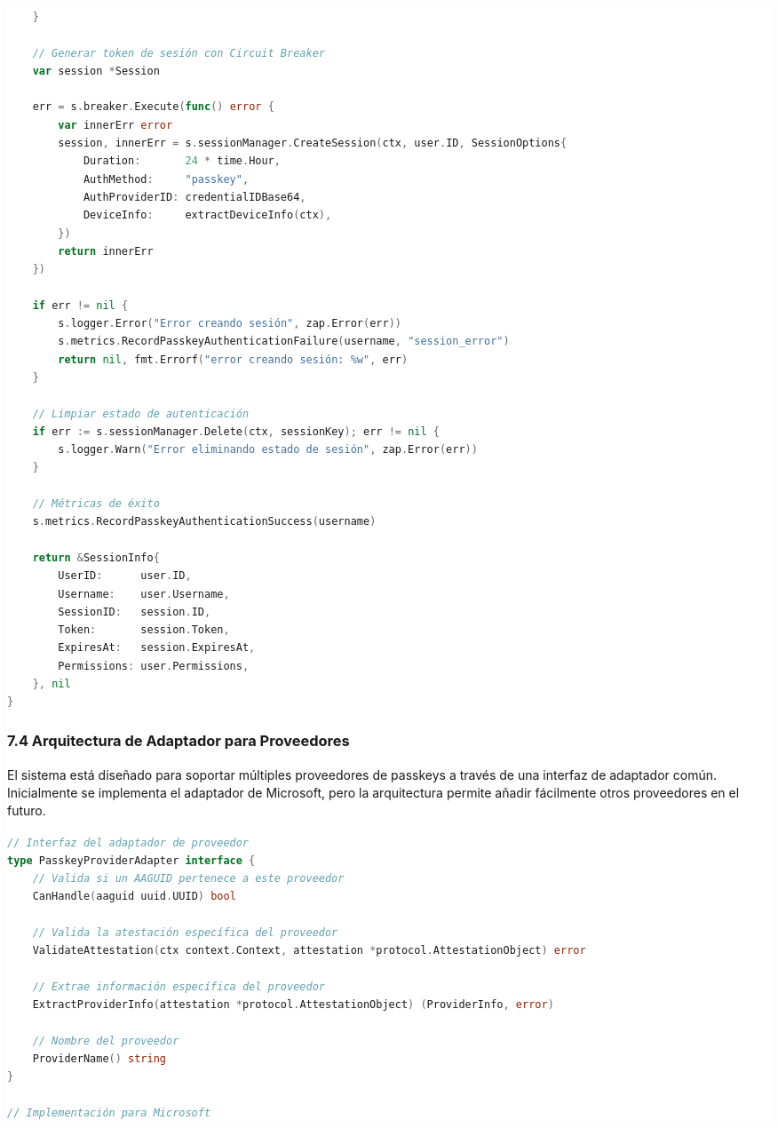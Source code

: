 ```go
    }
    
    // Generar token de sesión con Circuit Breaker
    var session *Session
    
    err = s.breaker.Execute(func() error {
        var innerErr error
        session, innerErr = s.sessionManager.CreateSession(ctx, user.ID, SessionOptions{
            Duration:       24 * time.Hour,
            AuthMethod:     "passkey",
            AuthProviderID: credentialIDBase64,
            DeviceInfo:     extractDeviceInfo(ctx),
        })
        return innerErr
    })
    
    if err != nil {
        s.logger.Error("Error creando sesión", zap.Error(err))
        s.metrics.RecordPasskeyAuthenticationFailure(username, "session_error")
        return nil, fmt.Errorf("error creando sesión: %w", err)
    }
    
    // Limpiar estado de autenticación
    if err := s.sessionManager.Delete(ctx, sessionKey); err != nil {
        s.logger.Warn("Error eliminando estado de sesión", zap.Error(err))
    }
    
    // Métricas de éxito
    s.metrics.RecordPasskeyAuthenticationSuccess(username)
    
    return &SessionInfo{
        UserID:      user.ID,
        Username:    user.Username,
        SessionID:   session.ID,
        Token:       session.Token,
        ExpiresAt:   session.ExpiresAt,
        Permissions: user.Permissions,
    }, nil
}
```

### 7.4 Arquitectura de Adaptador para Proveedores

El sistema está diseñado para soportar múltiples proveedores de passkeys a través de una interfaz de adaptador común. Inicialmente se implementa el adaptador de Microsoft, pero la arquitectura permite añadir fácilmente otros proveedores en el futuro.

```go
// Interfaz del adaptador de proveedor
type PasskeyProviderAdapter interface {
    // Valida si un AAGUID pertenece a este proveedor
    CanHandle(aaguid uuid.UUID) bool
    
    // Valida la atestación específica del proveedor
    ValidateAttestation(ctx context.Context, attestation *protocol.AttestationObject) error
    
    // Extrae información específica del proveedor
    ExtractProviderInfo(attestation *protocol.AttestationObject) (ProviderInfo, error)
    
    // Nombre del proveedor
    ProviderName() string
}

// Implementación para Microsoft
```